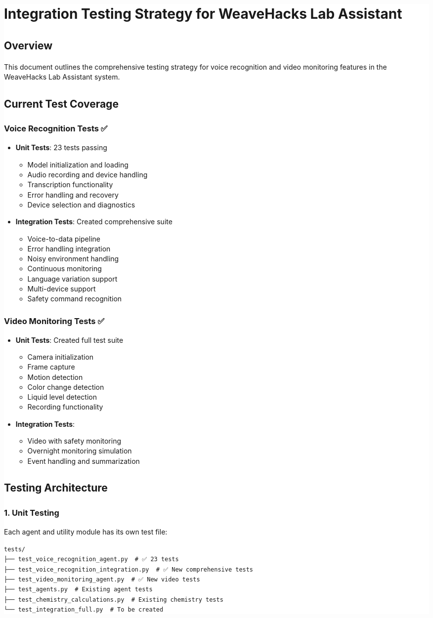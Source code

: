 # Integration Testing Strategy for WeaveHacks Lab Assistant

## Overview
This document outlines the comprehensive testing strategy for voice recognition and video monitoring features in the WeaveHacks Lab Assistant system.

## Current Test Coverage

### Voice Recognition Tests ✅
- **Unit Tests**: 23 tests passing
  - Model initialization and loading
  - Audio recording and device handling
  - Transcription functionality
  - Error handling and recovery
  - Device selection and diagnostics

- **Integration Tests**: Created comprehensive suite
  - Voice-to-data pipeline
  - Error handling integration
  - Noisy environment handling
  - Continuous monitoring
  - Language variation support
  - Multi-device support
  - Safety command recognition

### Video Monitoring Tests ✅
- **Unit Tests**: Created full test suite
  - Camera initialization
  - Frame capture
  - Motion detection
  - Color change detection
  - Liquid level detection
  - Recording functionality

- **Integration Tests**: 
  - Video with safety monitoring
  - Overnight monitoring simulation
  - Event handling and summarization

## Testing Architecture

### 1. Unit Testing
Each agent and utility module has its own test file:
```
tests/
├── test_voice_recognition_agent.py  # ✅ 23 tests
├── test_voice_recognition_integration.py  # ✅ New comprehensive tests
├── test_video_monitoring_agent.py  # ✅ New video tests
├── test_agents.py  # Existing agent tests
├── test_chemistry_calculations.py  # Existing chemistry tests
└── test_integration_full.py  # To be created
```
